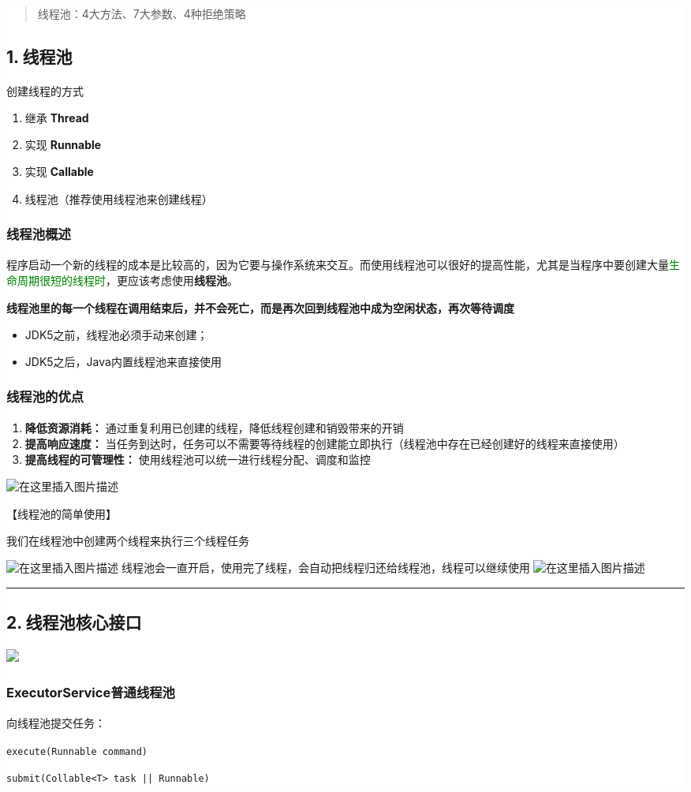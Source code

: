 ﻿> 线程池：4大方法、7大参数、4种拒绝策略

## 1. 线程池

创建线程的方式

1. 继承 **Thread**

2. 实现 **Runnable**

3. 实现 **Callable**

4. 线程池（推荐使用线程池来创建线程）

### 线程池概述

程序启动一个新的线程的成本是比较高的，因为它要与操作系统来交互。而使用线程池可以很好的提高性能，尤其是当程序中要创建大量<font color=green>生命周期很短的线程时</font>，更应该考虑使用**线程池**。

**线程池里的每一个线程在调用结束后，并不会死亡，而是再次回到线程池中成为空闲状态，再次等待调度**

- JDK5之前，线程池必须手动来创建；

- JDK5之后，Java内置线程池来直接使用

### 线程池的优点

1. **降低资源消耗：** 通过重复利用已创建的线程，降低线程创建和销毁带来的开销
2. **提高响应速度：** 当任务到达时，任务可以不需要等待线程的创建能立即执行（线程池中存在已经创建好的线程来直接使用）
3. **提高线程的可管理性：** 使用线程池可以统一进行线程分配、调度和监控

![在这里插入图片描述](https://img-blog.csdnimg.cn/20190809190144299.png?x-oss-process=image/watermark,type_ZmFuZ3poZW5naGVpdGk,shadow_10,text_aHR0cHM6Ly9ibG9nLmNzZG4ubmV0L3dlaXhpbl80MzIzMjk1NQ==,size_16,color_FFFFFF,t_70)

【线程池的简单使用】

我们在线程池中创建两个线程来执行三个线程任务

![在这里插入图片描述](https://img-blog.csdnimg.cn/20200530165740204.png?x-oss-process=image/watermark,type_ZmFuZ3poZW5naGVpdGk,shadow_10,text_aHR0cHM6Ly9ibG9nLmNzZG4ubmV0L3dlaXhpbl80MzIzMjk1NQ==,size_16,color_FFFFFF,t_70)
线程池会一直开启，使用完了线程，会自动把线程归还给线程池，线程可以继续使用
![在这里插入图片描述](https://img-blog.csdnimg.cn/20200530165821716.png?x-oss-process=image/watermark,type_ZmFuZ3poZW5naGVpdGk,shadow_10,text_aHR0cHM6Ly9ibG9nLmNzZG4ubmV0L3dlaXhpbl80MzIzMjk1NQ==,size_16,color_FFFFFF,t_70)

-----------------------------

## 2. 线程池核心接口

![](https://iqqcode-blog.oss-cn-beijing.aliyuncs.com/img/20200608200632.png)

### ExecutorService普通线程池

向线程池提交任务：

`execute(Runnable command)`

`submit(Collable<T> task || Runnable)`
